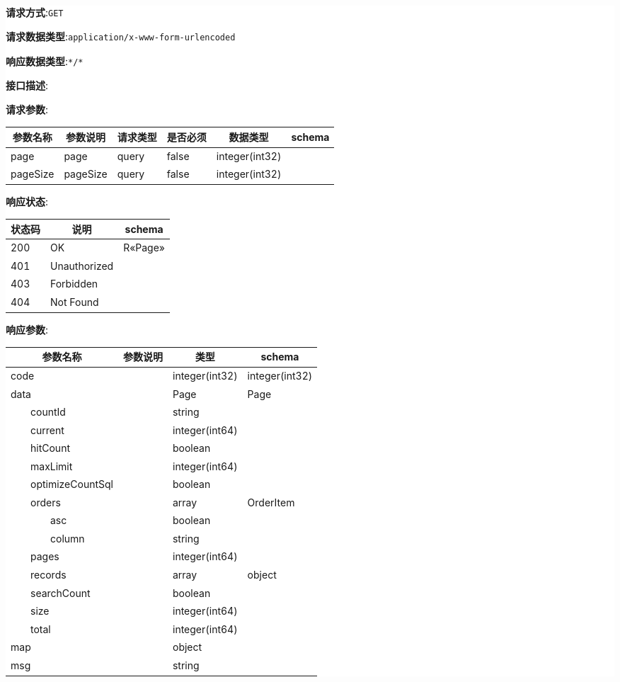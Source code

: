
**请求方式**:`GET`


**请求数据类型**:`application/x-www-form-urlencoded`


**响应数据类型**:`*/*`


**接口描述**:


**请求参数**:


| 参数名称 | 参数说明 | 请求类型    | 是否必须 | 数据类型 | schema |
| -------- | -------- | ----- | -------- | -------- | ------ |
|page|page|query|false|integer(int32)||
|pageSize|pageSize|query|false|integer(int32)||


**响应状态**:


| 状态码 | 说明 | schema |
| -------- | -------- | ----- | 
|200|OK|R«Page»|
|401|Unauthorized||
|403|Forbidden||
|404|Not Found||


**响应参数**:


| 参数名称 | 参数说明 | 类型 | schema |
| -------- | -------- | ----- |----- | 
|code||integer(int32)|integer(int32)|
|data||Page|Page|
|&emsp;&emsp;countId||string||
|&emsp;&emsp;current||integer(int64)||
|&emsp;&emsp;hitCount||boolean||
|&emsp;&emsp;maxLimit||integer(int64)||
|&emsp;&emsp;optimizeCountSql||boolean||
|&emsp;&emsp;orders||array|OrderItem|
|&emsp;&emsp;&emsp;&emsp;asc||boolean||
|&emsp;&emsp;&emsp;&emsp;column||string||
|&emsp;&emsp;pages||integer(int64)||
|&emsp;&emsp;records||array|object|
|&emsp;&emsp;searchCount||boolean||
|&emsp;&emsp;size||integer(int64)||
|&emsp;&emsp;total||integer(int64)||
|map||object||
|msg||string||
